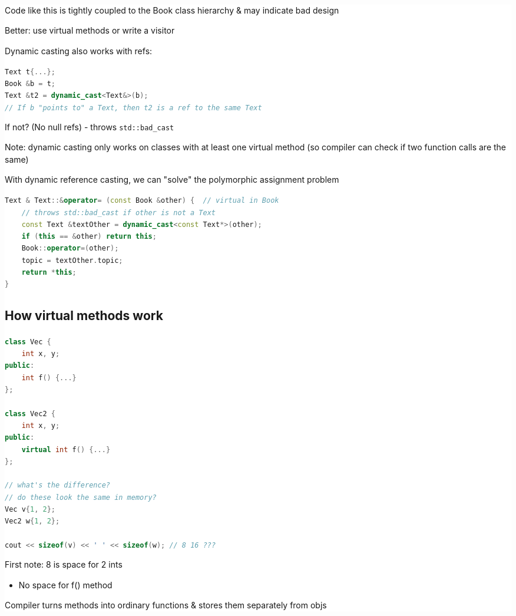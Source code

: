 Code like this is tightly coupled to the Book class hierarchy & may indicate bad design

Better: use virtual methods or write a visitor

Dynamic casting also works with refs:
``` c++
Text t{...};
Book &b = t;
Text &t2 = dynamic_cast<Text&>(b);
// If b "points to" a Text, then t2 is a ref to the same Text
```
If not? (No null refs) - throws `std::bad_cast`

Note: dynamic casting only works on classes with at least one virtual method (so compiler can check if two function calls are the same)

With dynamic reference casting, we can "solve" the polymorphic assignment problem

``` c++
Text & Text::&operator= (const Book &other) {  // virtual in Book
    // throws std::bad_cast if other is not a Text
    const Text &textOther = dynamic_cast<const Text*>(other);
    if (this == &other) return this;
    Book::operator=(other);
    topic = textOther.topic;
    return *this;
}
```

## How virtual methods work
``` c++
class Vec {
    int x, y;
public:
    int f() {...}
};

class Vec2 {
    int x, y;
public:
    virtual int f() {...}
};

// what's the difference?
// do these look the same in memory?
Vec v{1, 2};
Vec2 w{1, 2};

cout << sizeof(v) << ' ' << sizeof(w); // 8 16 ???
```
First note: 8 is space for 2 ints
- No space for f() method

Compiler turns methods into ordinary functions & stores them separately from objs
